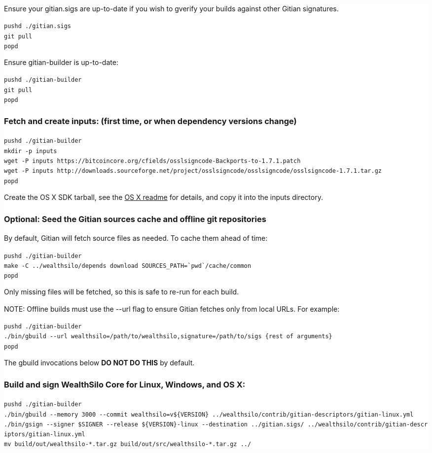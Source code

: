 Ensure your gitian.sigs are up-to-date if you wish to gverify your builds against other Gitian signatures.

    pushd ./gitian.sigs
    git pull
    popd

Ensure gitian-builder is up-to-date:

    pushd ./gitian-builder
    git pull
    popd

### Fetch and create inputs: (first time, or when dependency versions change)

    pushd ./gitian-builder
    mkdir -p inputs
    wget -P inputs https://bitcoincore.org/cfields/osslsigncode-Backports-to-1.7.1.patch
    wget -P inputs http://downloads.sourceforge.net/project/osslsigncode/osslsigncode/osslsigncode-1.7.1.tar.gz
    popd

Create the OS X SDK tarball, see the [OS X readme](README_osx.md) for details, and copy it into the inputs directory.

### Optional: Seed the Gitian sources cache and offline git repositories

By default, Gitian will fetch source files as needed. To cache them ahead of time:

    pushd ./gitian-builder
    make -C ../wealthsilo/depends download SOURCES_PATH=`pwd`/cache/common
    popd

Only missing files will be fetched, so this is safe to re-run for each build.

NOTE: Offline builds must use the --url flag to ensure Gitian fetches only from local URLs. For example:

    pushd ./gitian-builder
    ./bin/gbuild --url wealthsilo=/path/to/wealthsilo,signature=/path/to/sigs {rest of arguments}
    popd

The gbuild invocations below <b>DO NOT DO THIS</b> by default.

### Build and sign WealthSilo Core for Linux, Windows, and OS X:

    pushd ./gitian-builder
    ./bin/gbuild --memory 3000 --commit wealthsilo=v${VERSION} ../wealthsilo/contrib/gitian-descriptors/gitian-linux.yml
    ./bin/gsign --signer $SIGNER --release ${VERSION}-linux --destination ../gitian.sigs/ ../wealthsilo/contrib/gitian-descriptors/gitian-linux.yml
    mv build/out/wealthsilo-*.tar.gz build/out/src/wealthsilo-*.tar.gz ../

